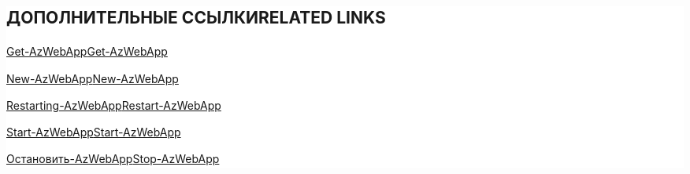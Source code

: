 ## <span data-ttu-id="7bdab-141">ДОПОЛНИТЕЛЬНЫЕ ССЫЛКИ</span><span class="sxs-lookup"><span data-stu-id="7bdab-141">RELATED LINKS</span></span>

[<span data-ttu-id="7bdab-142">Get-AzWebApp</span><span class="sxs-lookup"><span data-stu-id="7bdab-142">Get-AzWebApp</span></span>](./Get-AzWebApp.md)

[<span data-ttu-id="7bdab-143">New-AzWebApp</span><span class="sxs-lookup"><span data-stu-id="7bdab-143">New-AzWebApp</span></span>](./New-AzWebApp.md)

[<span data-ttu-id="7bdab-144">Restarting-AzWebApp</span><span class="sxs-lookup"><span data-stu-id="7bdab-144">Restart-AzWebApp</span></span>](./Restart-AzWebApp.md)

[<span data-ttu-id="7bdab-145">Start-AzWebApp</span><span class="sxs-lookup"><span data-stu-id="7bdab-145">Start-AzWebApp</span></span>](./Start-AzWebApp.md)

[<span data-ttu-id="7bdab-146">Остановить-AzWebApp</span><span class="sxs-lookup"><span data-stu-id="7bdab-146">Stop-AzWebApp</span></span>](./Stop-AzWebApp.md)


